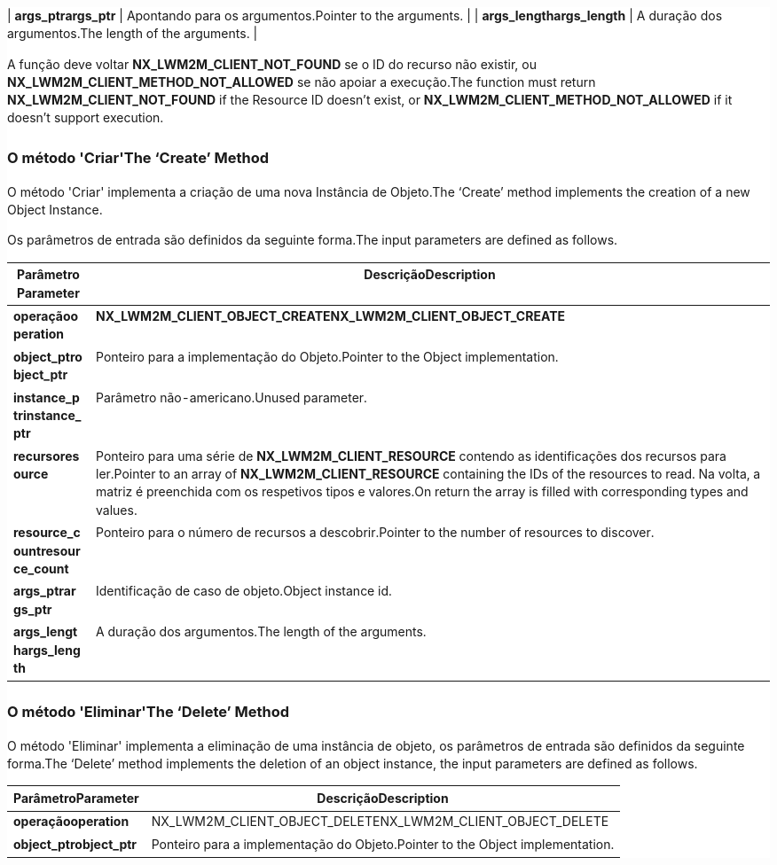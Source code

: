 | <span data-ttu-id="21ef7-345">**args_ptr**</span><span class="sxs-lookup"><span data-stu-id="21ef7-345">**args_ptr**</span></span> | <span data-ttu-id="21ef7-346">Apontando para os argumentos.</span><span class="sxs-lookup"><span data-stu-id="21ef7-346">Pointer to the arguments.</span></span> |
| <span data-ttu-id="21ef7-347">**args_length**</span><span class="sxs-lookup"><span data-stu-id="21ef7-347">**args_length**</span></span> | <span data-ttu-id="21ef7-348">A duração dos argumentos.</span><span class="sxs-lookup"><span data-stu-id="21ef7-348">The length of the arguments.</span></span>  |

<span data-ttu-id="21ef7-349">A função deve voltar **NX_LWM2M_CLIENT_NOT_FOUND** se o ID do recurso não existir, ou **NX_LWM2M_CLIENT_METHOD_NOT_ALLOWED** se não apoiar a execução.</span><span class="sxs-lookup"><span data-stu-id="21ef7-349">The function must return **NX_LWM2M_CLIENT_NOT_FOUND** if the Resource ID doesn’t exist, or **NX_LWM2M_CLIENT_METHOD_NOT_ALLOWED** if it doesn’t support execution.</span></span>

### <a name="the-create-method"></a><span data-ttu-id="21ef7-350">O método 'Criar'</span><span class="sxs-lookup"><span data-stu-id="21ef7-350">The ‘Create’ Method</span></span>

<span data-ttu-id="21ef7-351">O método 'Criar' implementa a criação de uma nova Instância de Objeto.</span><span class="sxs-lookup"><span data-stu-id="21ef7-351">The ‘Create’ method implements the creation of a new Object Instance.</span></span>

<span data-ttu-id="21ef7-352">Os parâmetros de entrada são definidos da seguinte forma.</span><span class="sxs-lookup"><span data-stu-id="21ef7-352">The input parameters are defined as follows.</span></span>

| <span data-ttu-id="21ef7-353">Parâmetro</span><span class="sxs-lookup"><span data-stu-id="21ef7-353">Parameter</span></span>  | <span data-ttu-id="21ef7-354">Descrição</span><span class="sxs-lookup"><span data-stu-id="21ef7-354">Description</span></span> |
| --- | --- |
| <span data-ttu-id="21ef7-355">**operação**</span><span class="sxs-lookup"><span data-stu-id="21ef7-355">**operation**</span></span> | <span data-ttu-id="21ef7-356">**NX_LWM2M_CLIENT_OBJECT_CREATE**</span><span class="sxs-lookup"><span data-stu-id="21ef7-356">**NX_LWM2M_CLIENT_OBJECT_CREATE**</span></span> |
| <span data-ttu-id="21ef7-357">**object_ptr**</span><span class="sxs-lookup"><span data-stu-id="21ef7-357">**object_ptr**</span></span> | <span data-ttu-id="21ef7-358">Ponteiro para a implementação do Objeto.</span><span class="sxs-lookup"><span data-stu-id="21ef7-358">Pointer to the Object implementation.</span></span> |
| <span data-ttu-id="21ef7-359">**instance_ptr**</span><span class="sxs-lookup"><span data-stu-id="21ef7-359">**instance_ptr**</span></span> | <span data-ttu-id="21ef7-360">Parâmetro não-americano.</span><span class="sxs-lookup"><span data-stu-id="21ef7-360">Unused parameter.</span></span> |
| <span data-ttu-id="21ef7-361">**recurso**</span><span class="sxs-lookup"><span data-stu-id="21ef7-361">**resource**</span></span> | <span data-ttu-id="21ef7-362">Ponteiro para uma série de **NX_LWM2M_CLIENT_RESOURCE** contendo as identificações dos recursos para ler.</span><span class="sxs-lookup"><span data-stu-id="21ef7-362">Pointer to an array of **NX_LWM2M_CLIENT_RESOURCE** containing the IDs of the resources to read.</span></span> <span data-ttu-id="21ef7-363">Na volta, a matriz é preenchida com os respetivos tipos e valores.</span><span class="sxs-lookup"><span data-stu-id="21ef7-363">On return the array is filled with corresponding types and values.</span></span> |
| <span data-ttu-id="21ef7-364">**resource_count**</span><span class="sxs-lookup"><span data-stu-id="21ef7-364">**resource_count**</span></span> | <span data-ttu-id="21ef7-365">Ponteiro para o número de recursos a descobrir.</span><span class="sxs-lookup"><span data-stu-id="21ef7-365">Pointer to the number of resources to discover.</span></span> |
| <span data-ttu-id="21ef7-366">**args_ptr**</span><span class="sxs-lookup"><span data-stu-id="21ef7-366">**args_ptr**</span></span> | <span data-ttu-id="21ef7-367">Identificação de caso de objeto.</span><span class="sxs-lookup"><span data-stu-id="21ef7-367">Object instance id.</span></span> |
| <span data-ttu-id="21ef7-368">**args_length**</span><span class="sxs-lookup"><span data-stu-id="21ef7-368">**args_length**</span></span> | <span data-ttu-id="21ef7-369">A duração dos argumentos.</span><span class="sxs-lookup"><span data-stu-id="21ef7-369">The length of the arguments.</span></span> |

### <a name="the-delete-method"></a><span data-ttu-id="21ef7-370">O método 'Eliminar'</span><span class="sxs-lookup"><span data-stu-id="21ef7-370">The ‘Delete’ Method</span></span>

<span data-ttu-id="21ef7-371">O método 'Eliminar' implementa a eliminação de uma instância de objeto, os parâmetros de entrada são definidos da seguinte forma.</span><span class="sxs-lookup"><span data-stu-id="21ef7-371">The ‘Delete’ method implements the deletion of an object instance, the input parameters are defined as follows.</span></span>

| <span data-ttu-id="21ef7-372">Parâmetro</span><span class="sxs-lookup"><span data-stu-id="21ef7-372">Parameter</span></span>  | <span data-ttu-id="21ef7-373">Descrição</span><span class="sxs-lookup"><span data-stu-id="21ef7-373">Description</span></span> |
| --- | --- |
| <span data-ttu-id="21ef7-374">**operação**</span><span class="sxs-lookup"><span data-stu-id="21ef7-374">**operation**</span></span> | <span data-ttu-id="21ef7-375">NX_LWM2M_CLIENT_OBJECT_DELETE</span><span class="sxs-lookup"><span data-stu-id="21ef7-375">NX_LWM2M_CLIENT_OBJECT_DELETE</span></span> |
| <span data-ttu-id="21ef7-376">**object_ptr**</span><span class="sxs-lookup"><span data-stu-id="21ef7-376">**object_ptr**</span></span> | <span data-ttu-id="21ef7-377">Ponteiro para a implementação do Objeto.</span><span class="sxs-lookup"><span data-stu-id="21ef7-377">Pointer to the Object implementation.</span></span> |
